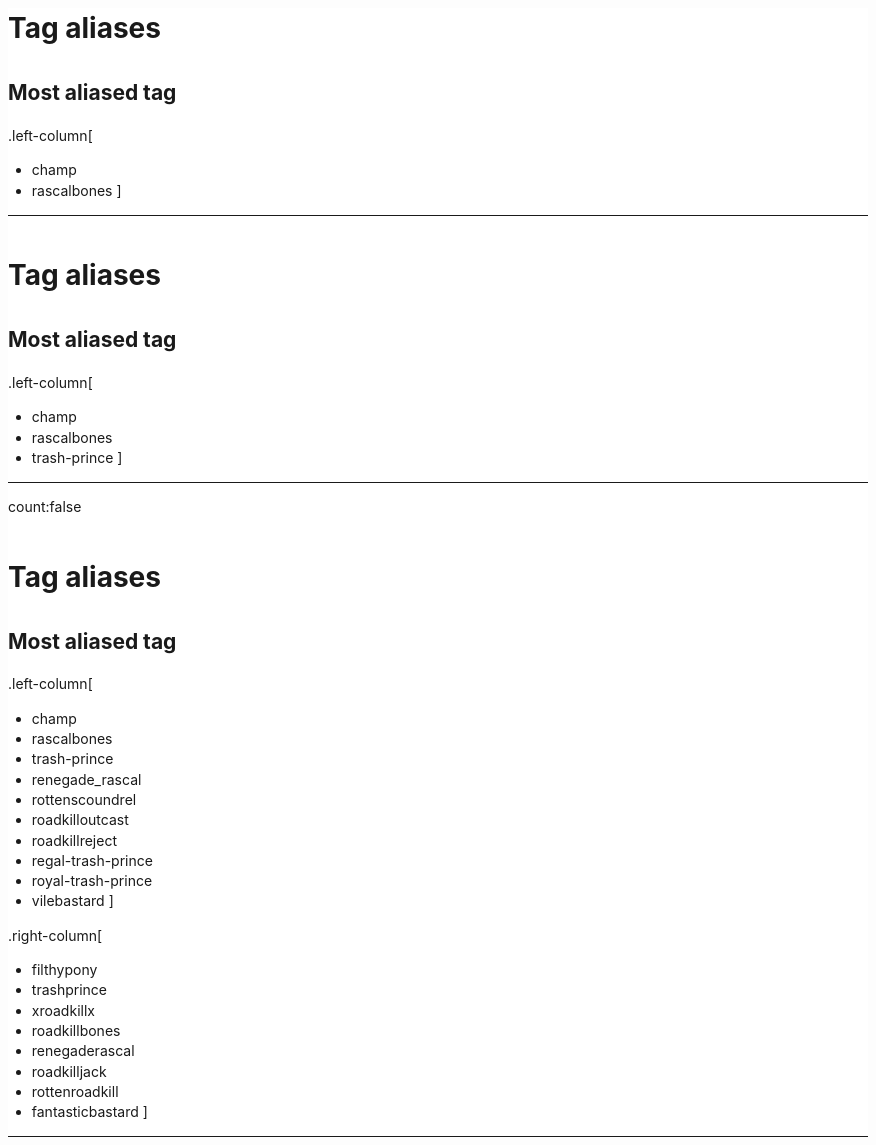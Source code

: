 
# Tag aliases

## Most aliased tag

.left-column[
- champ
- rascalbones
]

---

# Tag aliases

## Most aliased tag

.left-column[
- champ
- rascalbones
- trash-prince
]

---
count:false

# Tag aliases

## Most aliased tag
.left-column[
- champ
- rascalbones
- trash-prince
- renegade_rascal
- rottenscoundrel
- roadkilloutcast
- roadkillreject
- regal-trash-prince
- royal-trash-prince
- vilebastard
  ]

.right-column[

- filthypony
- trashprince
- xroadkillx
- roadkillbones
- renegaderascal
- roadkilljack
- rottenroadkill
- fantasticbastard
  ]

---